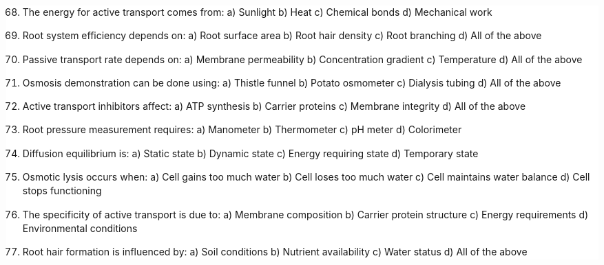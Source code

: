 68. The energy for active transport comes from:
    a) Sunlight
    b) Heat
    c) Chemical bonds
    d) Mechanical work

69. Root system efficiency depends on:
    a) Root surface area
    b) Root hair density
    c) Root branching
    d) All of the above

70. Passive transport rate depends on:
    a) Membrane permeability
    b) Concentration gradient
    c) Temperature
    d) All of the above

71. Osmosis demonstration can be done using:
    a) Thistle funnel
    b) Potato osmometer
    c) Dialysis tubing
    d) All of the above

72. Active transport inhibitors affect:
    a) ATP synthesis
    b) Carrier proteins
    c) Membrane integrity
    d) All of the above

73. Root pressure measurement requires:
    a) Manometer
    b) Thermometer
    c) pH meter
    d) Colorimeter

74. Diffusion equilibrium is:
    a) Static state
    b) Dynamic state
    c) Energy requiring state
    d) Temporary state

75. Osmotic lysis occurs when:
    a) Cell gains too much water
    b) Cell loses too much water
    c) Cell maintains water balance
    d) Cell stops functioning

76. The specificity of active transport is due to:
    a) Membrane composition
    b) Carrier protein structure
    c) Energy requirements
    d) Environmental conditions

77. Root hair formation is influenced by:
    a) Soil conditions
    b) Nutrient availability
    c) Water status
    d) All of the above
